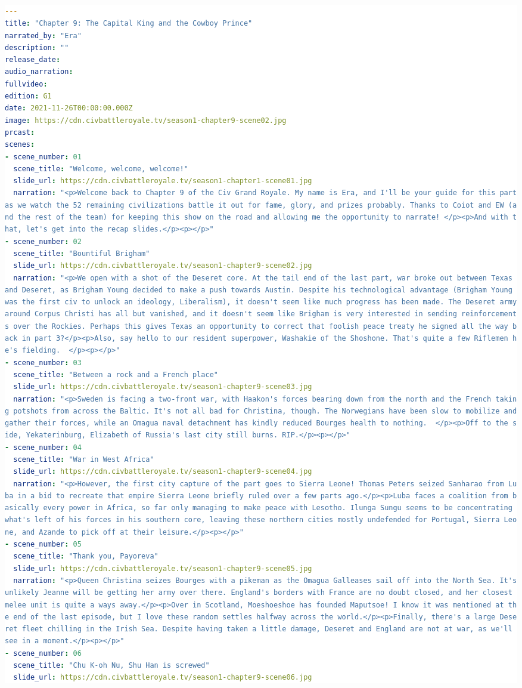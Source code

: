 ```yaml
---
title: "Chapter 9: The Capital King and the Cowboy Prince"
narrated_by: "Era"
description: ""
release_date:
audio_narration:
fullvideo:
edition: G1
date: 2021-11-26T00:00:00.000Z
image: https://cdn.civbattleroyale.tv/season1-chapter9-scene02.jpg
prcast:
scenes:
- scene_number: 01
  scene_title: "Welcome, welcome, welcome!"
  slide_url: https://cdn.civbattleroyale.tv/season1-chapter1-scene01.jpg
  narration: "<p>Welcome back to Chapter 9 of the Civ Grand Royale. My name is Era, and I'll be your guide for this part as we watch the 52 remaining civilizations battle it out for fame, glory, and prizes probably. Thanks to Coiot and EW (and the rest of the team) for keeping this show on the road and allowing me the opportunity to narrate! </p><p>And with that, let's get into the recap slides.</p><p></p>"
- scene_number: 02
  scene_title: "Bountiful Brigham"
  slide_url: https://cdn.civbattleroyale.tv/season1-chapter9-scene02.jpg
  narration: "<p>We open with a shot of the Deseret core. At the tail end of the last part, war broke out between Texas and Deseret, as Brigham Young decided to make a push towards Austin. Despite his technological advantage (Brigham Young was the first civ to unlock an ideology, Liberalism), it doesn't seem like much progress has been made. The Deseret army around Corpus Christi has all but vanished, and it doesn't seem like Brigham is very interested in sending reinforcements over the Rockies. Perhaps this gives Texas an opportunity to correct that foolish peace treaty he signed all the way back in part 3?</p><p>Also, say hello to our resident superpower, Washakie of the Shoshone. That's quite a few Riflemen he's fielding.  </p><p></p>"
- scene_number: 03
  scene_title: "Between a rock and a French place"
  slide_url: https://cdn.civbattleroyale.tv/season1-chapter9-scene03.jpg
  narration: "<p>Sweden is facing a two-front war, with Haakon's forces bearing down from the north and the French taking potshots from across the Baltic. It's not all bad for Christina, though. The Norwegians have been slow to mobilize and gather their forces, while an Omagua naval detachment has kindly reduced Bourges health to nothing.  </p><p>Off to the side, Yekaterinburg, Elizabeth of Russia's last city still burns. RIP.</p><p></p>"
- scene_number: 04
  scene_title: "War in West Africa"
  slide_url: https://cdn.civbattleroyale.tv/season1-chapter9-scene04.jpg
  narration: "<p>However, the first city capture of the part goes to Sierra Leone! Thomas Peters seized Sanharao from Luba in a bid to recreate that empire Sierra Leone briefly ruled over a few parts ago.</p><p>Luba faces a coalition from basically every power in Africa, so far only managing to make peace with Lesotho. Ilunga Sungu seems to be concentrating what's left of his forces in his southern core, leaving these northern cities mostly undefended for Portugal, Sierra Leone, and Azande to pick off at their leisure.</p><p></p>"
- scene_number: 05
  scene_title: "Thank you, Payoreva"
  slide_url: https://cdn.civbattleroyale.tv/season1-chapter9-scene05.jpg
  narration: "<p>Queen Christina seizes Bourges with a pikeman as the Omagua Galleases sail off into the North Sea. It's unlikely Jeanne will be getting her army over there. England's borders with France are no doubt closed, and her closest melee unit is quite a ways away.</p><p>Over in Scotland, Moeshoeshoe has founded Maputsoe! I know it was mentioned at the end of the last episode, but I love these random settles halfway across the world.</p><p>Finally, there's a large Deseret fleet chilling in the Irish Sea. Despite having taken a little damage, Deseret and England are not at war, as we'll see in a moment.</p><p></p>"
- scene_number: 06
  scene_title: "Chu K-oh Nu, Shu Han is screwed"
  slide_url: https://cdn.civbattleroyale.tv/season1-chapter9-scene06.jpg
```